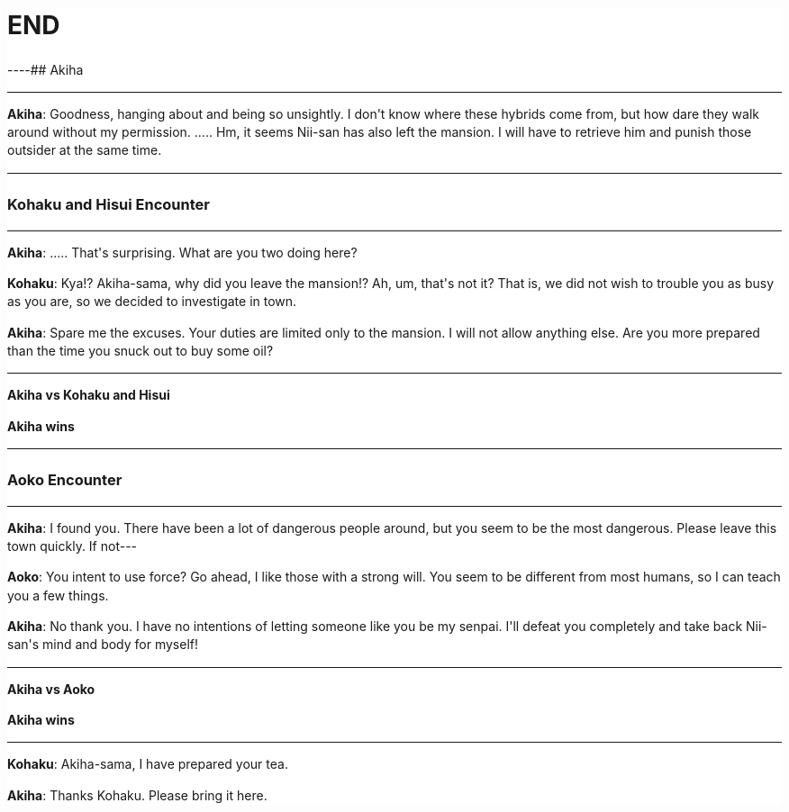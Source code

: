 # END

----## Akiha

----

__Akiha__: Goodness, hanging about and being so unsightly. I don't know where these hybrids come from, but how dare they walk around without my permission.
..... Hm, it seems Nii-san has also left the mansion. I will have to retrieve him and punish those outsider at the same time.

----

### Kohaku and Hisui Encounter

----

__Akiha__: ..... That's surprising. What are you two doing here?  

__Kohaku__: Kya!? Akiha-sama, why did you leave the mansion!? Ah, um, that's not it? That is, we did not wish to trouble you as busy as you are, so we decided to investigate in town.

__Akiha__: Spare me the excuses. Your duties are limited only to the mansion. I will not allow anything else. Are you more prepared than the time you snuck out to buy some oil?

----

**Akiha vs Kohaku and Hisui**

**Akiha wins**

----

### Aoko Encounter

----

__Akiha__: I found you. There have been a lot of dangerous people around, but you seem to be the most dangerous. Please leave this town quickly. If not---

__Aoko__: You intent to use force? Go ahead, I like those with a strong will. You seem to be different from most humans, so  I can teach you a few things.

__Akiha__: No thank you. I have no intentions of letting someone like you be my senpai. I'll defeat you completely and take back Nii-san's mind and body for myself!

----

**Akiha vs Aoko**

**Akiha wins**

----

__Kohaku__: Akiha-sama, I have prepared your tea. 

__Akiha__: Thanks Kohaku. Please bring it here. 
